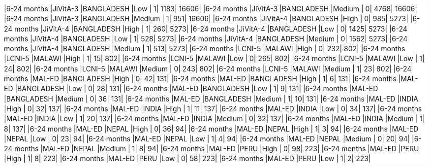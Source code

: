 |6-24 months |JiVitA-3       |BANGLADESH                   |Low      |           1|   1183| 16606|
|6-24 months |JiVitA-3       |BANGLADESH                   |Medium   |           0|   4768| 16606|
|6-24 months |JiVitA-3       |BANGLADESH                   |Medium   |           1|    951| 16606|
|6-24 months |JiVitA-4       |BANGLADESH                   |High     |           0|    985|  5273|
|6-24 months |JiVitA-4       |BANGLADESH                   |High     |           1|    260|  5273|
|6-24 months |JiVitA-4       |BANGLADESH                   |Low      |           0|   1425|  5273|
|6-24 months |JiVitA-4       |BANGLADESH                   |Low      |           1|    528|  5273|
|6-24 months |JiVitA-4       |BANGLADESH                   |Medium   |           0|   1562|  5273|
|6-24 months |JiVitA-4       |BANGLADESH                   |Medium   |           1|    513|  5273|
|6-24 months |LCNI-5         |MALAWI                       |High     |           0|    232|   802|
|6-24 months |LCNI-5         |MALAWI                       |High     |           1|     15|   802|
|6-24 months |LCNI-5         |MALAWI                       |Low      |           0|    265|   802|
|6-24 months |LCNI-5         |MALAWI                       |Low      |           1|     24|   802|
|6-24 months |LCNI-5         |MALAWI                       |Medium   |           0|    243|   802|
|6-24 months |LCNI-5         |MALAWI                       |Medium   |           1|     23|   802|
|6-24 months |MAL-ED         |BANGLADESH                   |High     |           0|     42|   131|
|6-24 months |MAL-ED         |BANGLADESH                   |High     |           1|      6|   131|
|6-24 months |MAL-ED         |BANGLADESH                   |Low      |           0|     28|   131|
|6-24 months |MAL-ED         |BANGLADESH                   |Low      |           1|      9|   131|
|6-24 months |MAL-ED         |BANGLADESH                   |Medium   |           0|     36|   131|
|6-24 months |MAL-ED         |BANGLADESH                   |Medium   |           1|     10|   131|
|6-24 months |MAL-ED         |INDIA                        |High     |           0|     32|   137|
|6-24 months |MAL-ED         |INDIA                        |High     |           1|     11|   137|
|6-24 months |MAL-ED         |INDIA                        |Low      |           0|     34|   137|
|6-24 months |MAL-ED         |INDIA                        |Low      |           1|     20|   137|
|6-24 months |MAL-ED         |INDIA                        |Medium   |           0|     32|   137|
|6-24 months |MAL-ED         |INDIA                        |Medium   |           1|      8|   137|
|6-24 months |MAL-ED         |NEPAL                        |High     |           0|     36|    94|
|6-24 months |MAL-ED         |NEPAL                        |High     |           1|      3|    94|
|6-24 months |MAL-ED         |NEPAL                        |Low      |           0|     23|    94|
|6-24 months |MAL-ED         |NEPAL                        |Low      |           1|      4|    94|
|6-24 months |MAL-ED         |NEPAL                        |Medium   |           0|     20|    94|
|6-24 months |MAL-ED         |NEPAL                        |Medium   |           1|      8|    94|
|6-24 months |MAL-ED         |PERU                         |High     |           0|     98|   223|
|6-24 months |MAL-ED         |PERU                         |High     |           1|      8|   223|
|6-24 months |MAL-ED         |PERU                         |Low      |           0|     58|   223|
|6-24 months |MAL-ED         |PERU                         |Low      |           1|      2|   223|